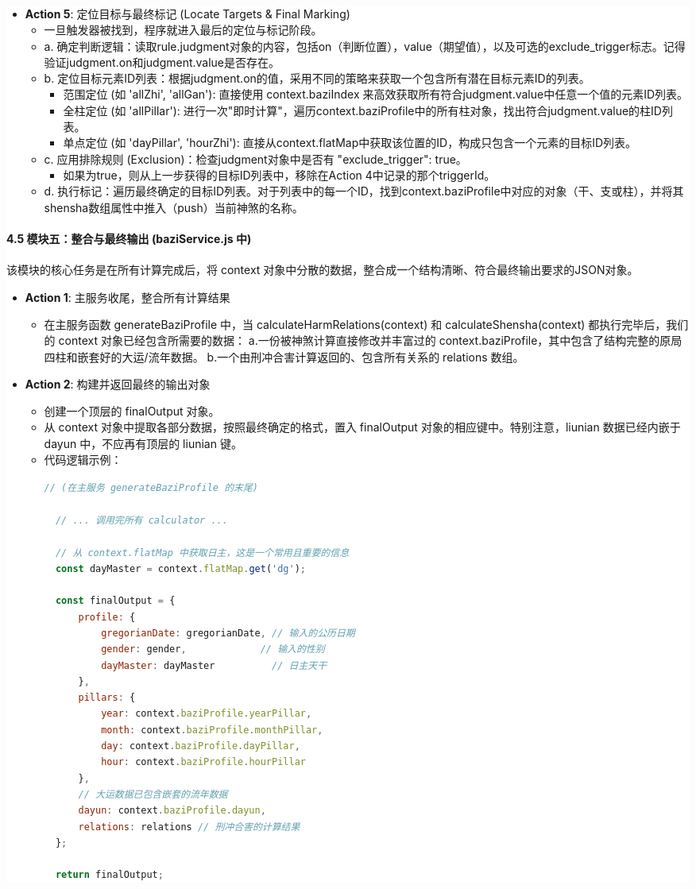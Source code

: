 - **Action 5**: 定位目标与最终标记 (Locate Targets & Final Marking)
    - 一旦触发器被找到，程序就进入最后的定位与标记阶段。
    - a. 确定判断逻辑：读取rule.judgment对象的内容，包括on（判断位置），value（期望值），以及可选的exclude_trigger标志。记得验证judgment.on和judgment.value是否存在。
    - b. 定位目标元素ID列表：根据judgment.on的值，采用不同的策略来获取一个包含所有潜在目标元素ID的列表。
        - 范围定位 (如 'allZhi', 'allGan'): 直接使用 context.baziIndex 来高效获取所有符合judgment.value中任意一个值的元素ID列表。
        - 全柱定位 (如 'allPillar'): 进行一次"即时计算"，遍历context.baziProfile中的所有柱对象，找出符合judgment.value的柱ID列表。
        - 单点定位 (如 'dayPillar', 'hourZhi'): 直接从context.flatMap中获取该位置的ID，构成只包含一个元素的目标ID列表。
    - c. 应用排除规则 (Exclusion)：检查judgment对象中是否有 "exclude_trigger": true。
        - 如果为true，则从上一步获得的目标ID列表中，移除在Action 4中记录的那个triggerId。
    - d. 执行标记：遍历最终确定的目标ID列表。对于列表中的每一个ID，找到context.baziProfile中对应的对象（干、支或柱），并将其shensha数组属性中推入（push）当前神煞的名称。

#### 4.5 模块五：整合与最终输出 (baziService.js 中)
该模块的核心任务是在所有计算完成后，将 context 对象中分散的数据，整合成一个结构清晰、符合最终输出要求的JSON对象。
- **Action 1**: 主服务收尾，整合所有计算结果
    - 在主服务函数 generateBaziProfile 中，当 calculateHarmRelations(context) 和 calculateShensha(context) 都执行完毕后，我们的 context 对象已经包含所需要的数据：
        a.一份被神煞计算直接修改并丰富过的 context.baziProfile，其中包含了结构完整的原局四柱和嵌套好的大运/流年数据。
        b.一个由刑冲合害计算返回的、包含所有关系的 relations 数组。

- **Action 2**: 构建并返回最终的输出对象
    - 创建一个顶层的 finalOutput 对象。
    - 从 context 对象中提取各部分数据，按照最终确定的格式，置入 finalOutput 对象的相应键中。特别注意，liunian 数据已经内嵌于 dayun 中，不应再有顶层的 liunian 键。
    - 代码逻辑示例：
      ```JavaScript
      // (在主服务 generateBaziProfile 的末尾)

        // ... 调用完所有 calculator ...

        // 从 context.flatMap 中获取日主，这是一个常用且重要的信息
        const dayMaster = context.flatMap.get('dg'); 

        const finalOutput = {
            profile: {
                gregorianDate: gregorianDate, // 输入的公历日期
                gender: gender,             // 输入的性别
                dayMaster: dayMaster          // 日主天干
            },
            pillars: {
                year: context.baziProfile.yearPillar,
                month: context.baziProfile.monthPillar,
                day: context.baziProfile.dayPillar,
                hour: context.baziProfile.hourPillar
            },
            // 大运数据已包含嵌套的流年数据
            dayun: context.baziProfile.dayun,
            relations: relations // 刑冲合害的计算结果
        };

        return finalOutput;
      ```



